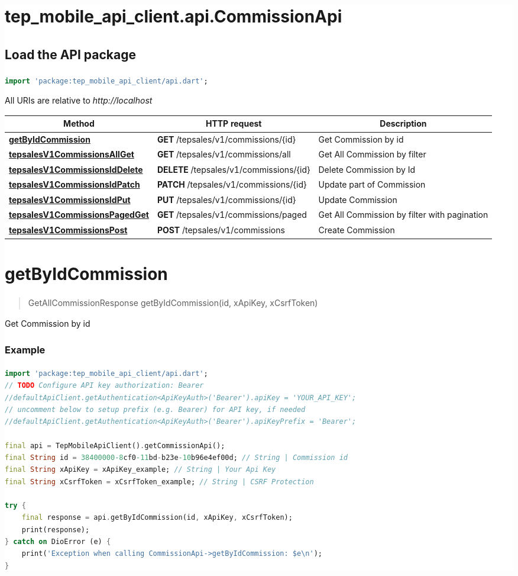 # tep_mobile_api_client.api.CommissionApi

## Load the API package
```dart
import 'package:tep_mobile_api_client/api.dart';
```

All URIs are relative to *http://localhost*

Method | HTTP request | Description
------------- | ------------- | -------------
[**getByIdCommission**](CommissionApi.md#getbyidcommission) | **GET** /tepsales/v1/commissions/{id} | Get Commission by id
[**tepsalesV1CommissionsAllGet**](CommissionApi.md#tepsalesv1commissionsallget) | **GET** /tepsales/v1/commissions/all | Get All Commission by filter
[**tepsalesV1CommissionsIdDelete**](CommissionApi.md#tepsalesv1commissionsiddelete) | **DELETE** /tepsales/v1/commissions/{id} | Delete Commission by Id
[**tepsalesV1CommissionsIdPatch**](CommissionApi.md#tepsalesv1commissionsidpatch) | **PATCH** /tepsales/v1/commissions/{id} | Update part of Commission
[**tepsalesV1CommissionsIdPut**](CommissionApi.md#tepsalesv1commissionsidput) | **PUT** /tepsales/v1/commissions/{id} | Update Commission
[**tepsalesV1CommissionsPagedGet**](CommissionApi.md#tepsalesv1commissionspagedget) | **GET** /tepsales/v1/commissions/paged | Get All Commission by filter with pagination
[**tepsalesV1CommissionsPost**](CommissionApi.md#tepsalesv1commissionspost) | **POST** /tepsales/v1/commissions | Create Commission


# **getByIdCommission**
> GetAllCommissionResponse getByIdCommission(id, xApiKey, xCsrfToken)

Get Commission by id

### Example
```dart
import 'package:tep_mobile_api_client/api.dart';
// TODO Configure API key authorization: Bearer
//defaultApiClient.getAuthentication<ApiKeyAuth>('Bearer').apiKey = 'YOUR_API_KEY';
// uncomment below to setup prefix (e.g. Bearer) for API key, if needed
//defaultApiClient.getAuthentication<ApiKeyAuth>('Bearer').apiKeyPrefix = 'Bearer';

final api = TepMobileApiClient().getCommissionApi();
final String id = 38400000-8cf0-11bd-b23e-10b96e4ef00d; // String | Commission id
final String xApiKey = xApiKey_example; // String | Your Api Key
final String xCsrfToken = xCsrfToken_example; // String | CSRF Protection

try {
    final response = api.getByIdCommission(id, xApiKey, xCsrfToken);
    print(response);
} catch on DioError (e) {
    print('Exception when calling CommissionApi->getByIdCommission: $e\n');
}
```

